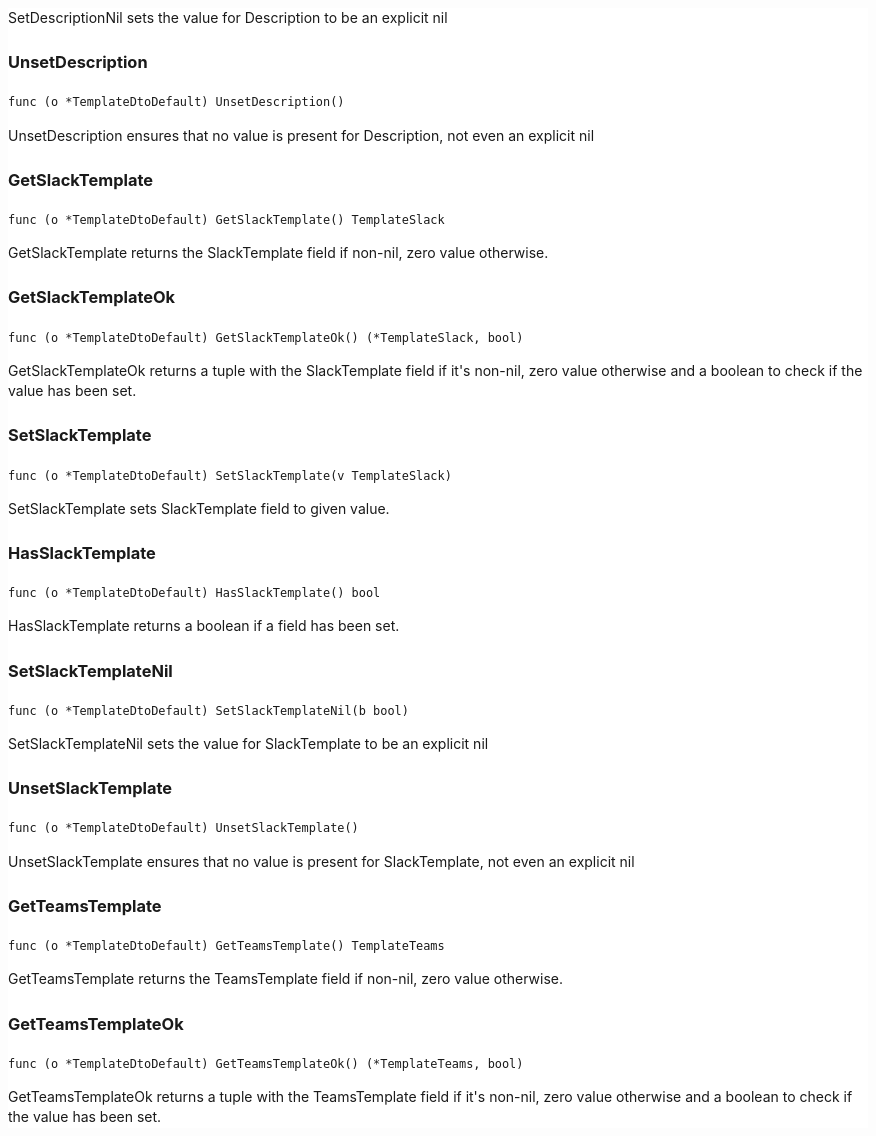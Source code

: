  SetDescriptionNil sets the value for Description to be an explicit nil

### UnsetDescription
`func (o *TemplateDtoDefault) UnsetDescription()`

UnsetDescription ensures that no value is present for Description, not even an explicit nil
### GetSlackTemplate

`func (o *TemplateDtoDefault) GetSlackTemplate() TemplateSlack`

GetSlackTemplate returns the SlackTemplate field if non-nil, zero value otherwise.

### GetSlackTemplateOk

`func (o *TemplateDtoDefault) GetSlackTemplateOk() (*TemplateSlack, bool)`

GetSlackTemplateOk returns a tuple with the SlackTemplate field if it's non-nil, zero value otherwise
and a boolean to check if the value has been set.

### SetSlackTemplate

`func (o *TemplateDtoDefault) SetSlackTemplate(v TemplateSlack)`

SetSlackTemplate sets SlackTemplate field to given value.

### HasSlackTemplate

`func (o *TemplateDtoDefault) HasSlackTemplate() bool`

HasSlackTemplate returns a boolean if a field has been set.

### SetSlackTemplateNil

`func (o *TemplateDtoDefault) SetSlackTemplateNil(b bool)`

 SetSlackTemplateNil sets the value for SlackTemplate to be an explicit nil

### UnsetSlackTemplate
`func (o *TemplateDtoDefault) UnsetSlackTemplate()`

UnsetSlackTemplate ensures that no value is present for SlackTemplate, not even an explicit nil
### GetTeamsTemplate

`func (o *TemplateDtoDefault) GetTeamsTemplate() TemplateTeams`

GetTeamsTemplate returns the TeamsTemplate field if non-nil, zero value otherwise.

### GetTeamsTemplateOk

`func (o *TemplateDtoDefault) GetTeamsTemplateOk() (*TemplateTeams, bool)`

GetTeamsTemplateOk returns a tuple with the TeamsTemplate field if it's non-nil, zero value otherwise
and a boolean to check if the value has been set.
